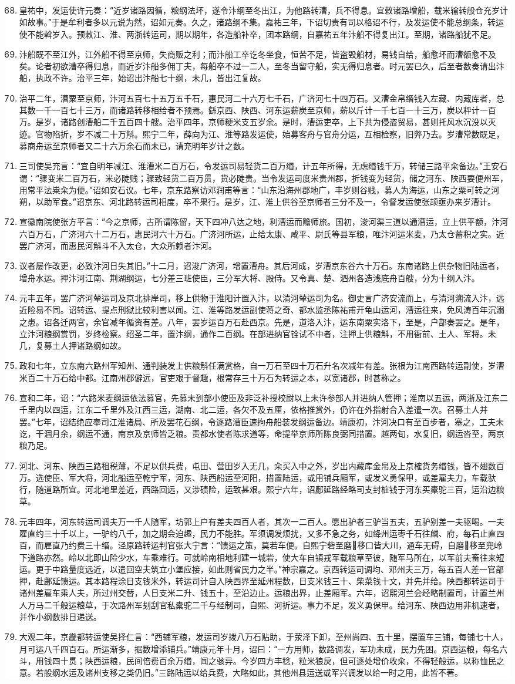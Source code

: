 68. <span id="志第一百二十八_食货上三（布帛_和籴_漕运）-68"></span>
皇祐中，发运使许元奏：“近岁诸路因循，粮纲法坏，遂令汴纲至冬出江，为他路转漕，兵不得息。宜敕诸路增船，载米输转般仓充岁计如故事。”于是牟利者多以元说为然，诏如元奏。久之，诸路纲不集。嘉祐三年，下诏切责有司以格诏不行，及发运使不能总纲条，转运使不能斡岁入。预敕江、淮、两浙转运司，期以期年，各造船补卒，团本路纲，自嘉祐五年汴船不得复出江。至期，诸路船犹不足。

69. <span id="志第一百二十八_食货上三（布帛_和籴_漕运）-69"></span>
汴船既不至江外，江外船不得至京师，失商贩之利；而汴船工卒讫冬坐食，恒苦不足，皆盗毁船材，易钱自给，船愈坏而漕额愈不及矣。论者初欲漕卒得归息，而近岁汴船多佣丁夫，每船卒不过一二人，至冬当留守船，实无得归息者。时元罢已久，后至者数奏请出汴船，执政不许。治平三年，始诏出汴船七十纲，未几，皆出江复故。

70. <span id="志第一百二十八_食货上三（布帛_和籴_漕运）-70"></span>
治平二年，漕粟至京师，汴河五百七十五万五千石，惠民河二十六万七千石，广济河七十四万石。又漕金帛缗钱入左藏、内藏库者，总其数一千一百七十三万，而诸路转移相给者不预焉。繇京西、陕西、河东运薪炭至京师，薪以斤计一千七百一十三万，炭以秤计一百万。是岁，诸路创漕船二千五百四十艘。治平四年，京师粳米支五岁余。是时，漕运吏卒，上下共为侵盗贸易，甚则托风水沉没以灭迹。官物陷折，岁不减二十万斛。熙宁二年，薛向为江、淮等路发运使，始募客舟与官舟分运，互相检察，旧弊乃去。岁漕常数既足，募商舟运至京师者又二十六万余石而未已，请充明年岁计之数。

71. <span id="志第一百二十八_食货上三（布帛_和籴_漕运）-71"></span>
三司使吴充言：“宜自明年减江、淮漕米二百万石，令发运司易轻货二百万缗，计五年所得，无虑缗钱千万，转储三路平籴备边。”王安石谓：“骤变米二百万石，米必陡贱；骤致轻货二百万贯，货必陡贵。当令发运司度米贵州郡，折钱变为轻货，储之河东、陕西要便州军，用常平法粜籴为便。”诏如安石议。七年，京东路察访邓润甫等言：“山东沿海州郡地广，丰岁则谷贱，募人为海运，山东之粟可转之河朔，以助军食。”诏京东、河北路转运司相度，卒不果行。是岁，江、淮上供谷至京师者三分不及一，令督发运使张颉亟办来岁漕计。

72. <span id="志第一百二十八_食货上三（布帛_和籴_漕运）-72"></span>
宣徽南院使张方平言：“今之京师，古所谓陈留，天下四冲八达之地，利漕运而赡师旅。国初，浚河渠三道以通漕运，立上供平额，汴河六百万石，广济河六十二万石，惠民河六十万石。广济河所运，止给太康、咸平、尉氏等县军粮，唯汴河运米麦，乃太仓蓄积之实。近罢广济河，而惠民河斛斗不入太仓，大众所赖者汴河。

73. <span id="志第一百二十八_食货上三（布帛_和籴_漕运）-73"></span>
议者屡作改更，必致汴河日失其旧。”十二月，诏浚广济河，增置漕舟。其后河成，岁漕京东谷六十万石。东南诸路上供杂物旧陆运者，增舟水运。押汴河江南、荆湖纲运，七分差三班使臣，三分军大将、殿侍。又令真、楚、泗州各造浅底舟百艘，分为十纲入汴。

74. <span id="志第一百二十八_食货上三（布帛_和籴_漕运）-74"></span>
元丰五年，罢广济河辇运司及京北排岸司，移上供物于淮阳计置入汴，以清河辇运司为名。御史言广济安流而上，与清河溯流入汴，远近险易不同。诏转运、提点刑狱比较利害以闻。江、淮等路发运副使蒋之奇、都水监丞陈祐甫开龟山运河，漕运往来，免风涛百年沉溺之患。诏各迁两官，余官减年循资有差。八年，罢岁运百万石赴西京。先是，道洛入汴，运东南粟实洛下，至是，户部奏罢之。是年，立汴河粮纲赏罚，岁终检察。绍圣二年，置汴纲，通作二百纲。在部进纳官铨试不中者，注押上供粮斛，不用衙前、土人、军将。未几，复募土人押诸路纲如故。

75. <span id="志第一百二十八_食货上三（布帛_和籴_漕运）-75"></span>
政和七年，立东南六路州军知州、通判装发上供粮斛任满赏格，自一万石至四十万石升名次减年有差。张根为江南西路转运副使，岁漕米百二十万石给中都。江南州郡僻远，官吏艰于督趣，根常存三十万石为转运之本，以宽诸郡，时甚称之。

76. <span id="志第一百二十八_食货上三（布帛_和籴_漕运）-76"></span>
宣和二年，诏：“六路米麦纲运依法募官，先募未到部小使臣及非泛补授校尉以上未许参部人并进纳人管押；淮南以五运，两浙及江东二千里内以四运，江东二千里外及江西三运，湖南、北二运，各欠不及五厘，依格推赏外，仍许在外指射合入差遣一次。召募土人并罢。”七年，诏结绝应奉司江淮诸局、所及罢花石纲，令逐路漕臣速拘舟船装发纲运备边。靖康初，汴河决口有至百步者，塞之，工夫未讫，干涸月余，纲运不通，南京及京师皆乏粮。责都水使者陈求道等，命提举京师所陈良弼同措置。越两旬，水复旧，纲运沓至，两京粮乃足。

77. <span id="志第一百二十八_食货上三（布帛_和籴_漕运）-77"></span>
河北、河东、陕西三路租税薄，不足以供兵费，屯田、营田岁入无几，籴买入中之外，岁出内藏库金帛及上京榷货务缗钱，皆不翅数百万。选使臣、军大将，河北船运至乾宁军，河东、陕西船运至河阳，措置陆运，或用铺兵厢军，或发义勇保甲，或差雇夫力，车载驮行，随道路所宜。河北地里差近，西路回远，又涉碛险，运致甚艰。熙宁六年，诏鄜延路经略司支封桩钱于河东买橐驼三百，运沿边粮草。

78. <span id="志第一百二十八_食货上三（布帛_和籴_漕运）-78"></span>
元丰四年，河东转运司调夫万一千人随军，坊郭上户有差夫四百人者，其次一二百人。愿出驴者三驴当五夫，五驴别差一夫驱喝。一夫雇直约三十千以上，一驴约八千，加之期会迫趣，民力不能胜。军须调发烦扰，又多不急之务，如绛州运枣千石往麟、府，每石止直四百，而雇直乃约费三十缗。泾原路转运判官张大宁言：“馈运之策，莫若车便。自熙宁砦至磨移口皆大川，通车无碍，自磨移至兜岭下道路亦然。岭以北即山险少水，车乘难行。可就岭南相地利建一城砦，使大车自镇戎军载粮草至彼，随军马所在，以军前夫畜往来短运。更于中路量度远近，以遣回空夫筑立小堡应接，如此则省民力之半。”神宗嘉之。京西转运司调均、邓州夫三万，每五百人差一官部押，赴鄜延馈运。其本路程涂日支钱米外，转运司计自入陕西界至延州程数，日支米钱三十、柴菜钱十文，并先并给。陕西都转运司于诸州差雇车乘人夫，所过州交替，人日支米二升、钱五十，至沿边止。运粮出界，止差厢军。六年，诏熙河兰会经略制置司，计置兰州人万马二千般运粮草，于次路州军刬刮官私橐驼二千与经制司，自熙、河折运。事力不足，发义勇保甲。给河东、陕西边用非机速者，并作小纲数排日递送。

79. <span id="志第一百二十八_食货上三（布帛_和籴_漕运）-79"></span>
大观二年，京畿都转运使吴择仁言：“西辅军粮，发运司岁拨八万石贴助，于荥泽下卸，至州尚四、五十里，摆置车三铺，每铺七十人，月可运八千四百石。所运渐多，据数增添铺兵。”靖康元年十月，诏曰：“一方用师，数路调发，军功未成，民力先困。京西运粮，每名六斗，用钱四十贯；陕西运粮，民间倍费百余万缗，闻之骇异。今岁四方丰稔，粒米狼戾，但可逐处增价收籴，不得轻般运，以称恤民之意。若般纲水运及诸州支移之类仍旧。”三路陆运以给兵费，大略如此，其他州县运送或军兴调发以给一时之用，此皆不著。
